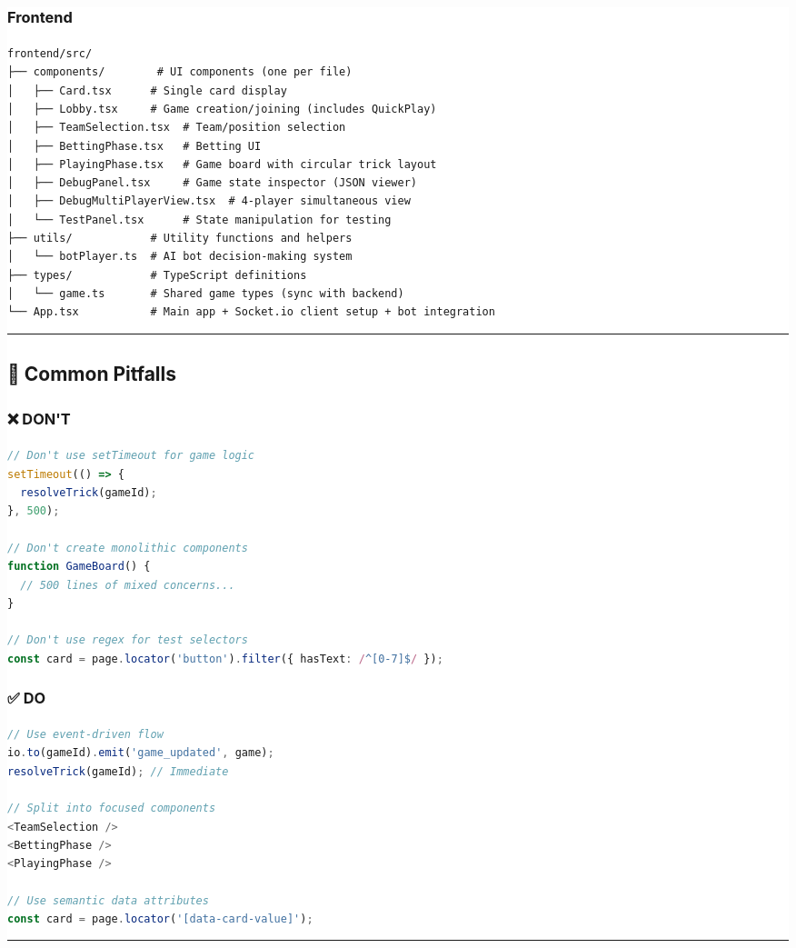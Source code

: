 ### Frontend
```
frontend/src/
├── components/        # UI components (one per file)
│   ├── Card.tsx      # Single card display
│   ├── Lobby.tsx     # Game creation/joining (includes QuickPlay)
│   ├── TeamSelection.tsx  # Team/position selection
│   ├── BettingPhase.tsx   # Betting UI
│   ├── PlayingPhase.tsx   # Game board with circular trick layout
│   ├── DebugPanel.tsx     # Game state inspector (JSON viewer)
│   ├── DebugMultiPlayerView.tsx  # 4-player simultaneous view
│   └── TestPanel.tsx      # State manipulation for testing
├── utils/            # Utility functions and helpers
│   └── botPlayer.ts  # AI bot decision-making system
├── types/            # TypeScript definitions
│   └── game.ts       # Shared game types (sync with backend)
└── App.tsx           # Main app + Socket.io client setup + bot integration
```

---

## 🚨 Common Pitfalls

### ❌ DON'T
```typescript
// Don't use setTimeout for game logic
setTimeout(() => {
  resolveTrick(gameId);
}, 500);

// Don't create monolithic components
function GameBoard() {
  // 500 lines of mixed concerns...
}

// Don't use regex for test selectors
const card = page.locator('button').filter({ hasText: /^[0-7]$/ });
```

### ✅ DO
```typescript
// Use event-driven flow
io.to(gameId).emit('game_updated', game);
resolveTrick(gameId); // Immediate

// Split into focused components
<TeamSelection />
<BettingPhase />
<PlayingPhase />

// Use semantic data attributes
const card = page.locator('[data-card-value]');
```

---